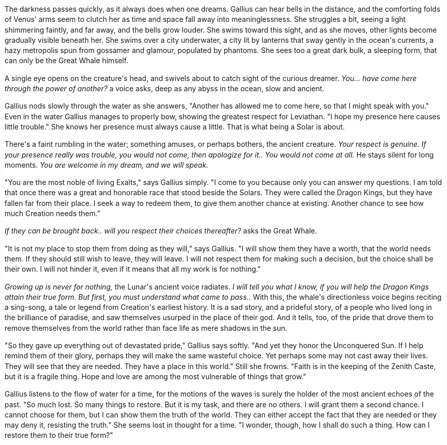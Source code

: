 The darkness passes quickly, as it always does when one dreams. Gallius can hear bells in the distance, and the comforting folds of Venus' arms seem to clutch her as time and space fall away into meaninglessness. She struggles a bit, seeing a light shimmering faintly, and far away, and the bells grow louder. She swims toward this sight, and as she moves, other lights become gradually visible beneath her. She swims over a city underwater, a city lit by lanterns that sway gently in the ocean's currents, a hazy metropolis spun from gossamer and glamour, populated by phantoms. She sees too a great dark bulk, a sleeping form, that can only be the Great Whale himself.

A single eye opens on the creature's head, and swivels about to catch sight of the curious dreamer. _You... have come here through the power of another?_ a voice asks, deep as any abyss in the ocean, slow and ancient.

Gallius nods slowly through the water as she answers, "Another has allowed me to come here, so that I might speak with you." Even in the water Gallius manages to properly bow, showing the greatest respect for Leviathan. "I hope my presence here causes little trouble." She knows her presence must always cause a little. That is what being a Solar is about.

There's a faint rumbling in the water; something amuses, or perhaps bothers, the ancient creature. _Your respect is genuine. If your presence really was trouble, you would not come, then apologize for it.. You would not come at all._ He stays silent for long moments. _You are welcome in my dream, and we will speak._

"You are the most noble of living Exalts," says Gallius simply. "I come to you because only you can answer my questions. I am told that once there was a great and honorable race that stood beside the Solars. They were called the Dragon Kings, but they have fallen far from their place. I seek a way to redeem them, to give them another chance at existing. Another chance to see how much Creation needs them."

_If they can be brought back.. will you respect their choices thereafter?_ asks the Great Whale.

"It is not my place to stop them from doing as they will," says Gallius. "I will show them they have a worth, that the world needs them. If they should still wish to leave, they will leave. I will not respect them for making such a decision, but the choice shall be their own. I will not hinder it, even if it means that all my work is for nothing."

_Growing up is never for nothing,_ the Lunar's ancient voice radiates. _I will tell you what I know, if you will help the Dragon Kings attain their true form. But first, you must understand what came to pass.._ With this, the whale's directionless voice begins reciting a sing-song, a tale or legend from Creation's earliest history. It is a sad story, and a prideful story, of a people who lived long in the brilliance of paradise, and saw themselves usurped in the place of their god. And it tells, too, of the pride that drove them to remove themselves from the world rather than face life as mere shadows in the sun.

"So they gave up everything out of devastated pride," Gallius says softly. "And yet they honor the Unconquered Sun. If I help remind them of their glory, perhaps they will make the same wasteful choice. Yet perhaps some may not cast away their lives. They will see that they are needed. They have a place in this world." Still she frowns. "Faith is in the keeping of the Zenith Caste, but it is a fragile thing. Hope and love are among the most vulnerable of things that grow."

Gallius listens to the flow of water for a time, for the motions of the waves is surely the holder of the most ancient echoes of the past. "So much lost. So many things to restore. But it is my task, and there are no others. I will grant them a second chance. I cannot choose for them, but I can show them the truth of the world. They can either accept the fact that they are needed or they may deny it, resisting the truth." She seems lost in thought for a time. "I wonder, though, how I shall do such a thing. How can I restore them to their true form?"
